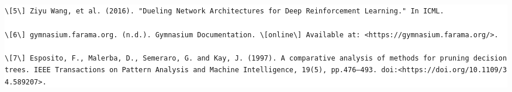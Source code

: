     \[5\] Ziyu Wang, et al. (2016). "Dueling Network Architectures for Deep Reinforcement Learning." In ICML.

    \[6\] gymnasium.farama.org. (n.d.). Gymnasium Documentation. \[online\] Available at: <https://gymnasium.farama.org/>.

    \[7\] Esposito, F., Malerba, D., Semeraro, G. and Kay, J. (1997). A comparative analysis of methods for pruning decision trees. IEEE Transactions on Pattern Analysis and Machine Intelligence, 19(5), pp.476–493. doi:<https://doi.org/10.1109/34.589207>.